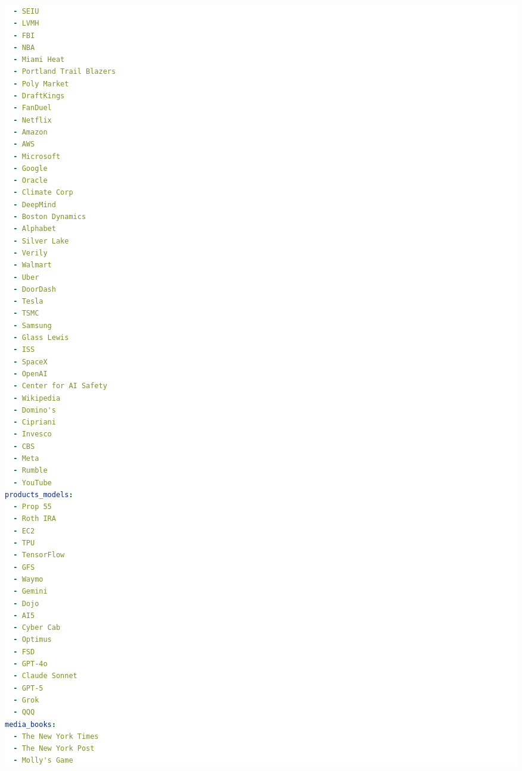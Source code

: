 ```yaml
  - SEIU
  - LVMH
  - FBI
  - NBA
  - Miami Heat
  - Portland Trail Blazers
  - Poly Market
  - DraftKings
  - FanDuel
  - Netflix
  - Amazon
  - AWS
  - Microsoft
  - Google
  - Oracle
  - Climate Corp
  - DeepMind
  - Boston Dynamics
  - Alphabet
  - Silver Lake
  - Verily
  - Walmart
  - Uber
  - DoorDash
  - Tesla
  - TSMC
  - Samsung
  - Glass Lewis
  - ISS
  - SpaceX
  - OpenAI
  - Center for AI Safety
  - Wikipedia
  - Domino's
  - Cipriani
  - Invesco
  - CBS
  - Meta
  - Rumble
  - YouTube
products_models:
  - Prop 55
  - Roth IRA
  - EC2
  - TPU
  - TensorFlow
  - GFS
  - Waymo
  - Gemini
  - Dojo
  - AI5
  - Cyber Cab
  - Optimus
  - FSD
  - GPT-4o
  - Claude Sonnet
  - GPT-5
  - Grok
  - QQQ
media_books:
  - The New York Times
  - The New York Post
  - Molly's Game
```